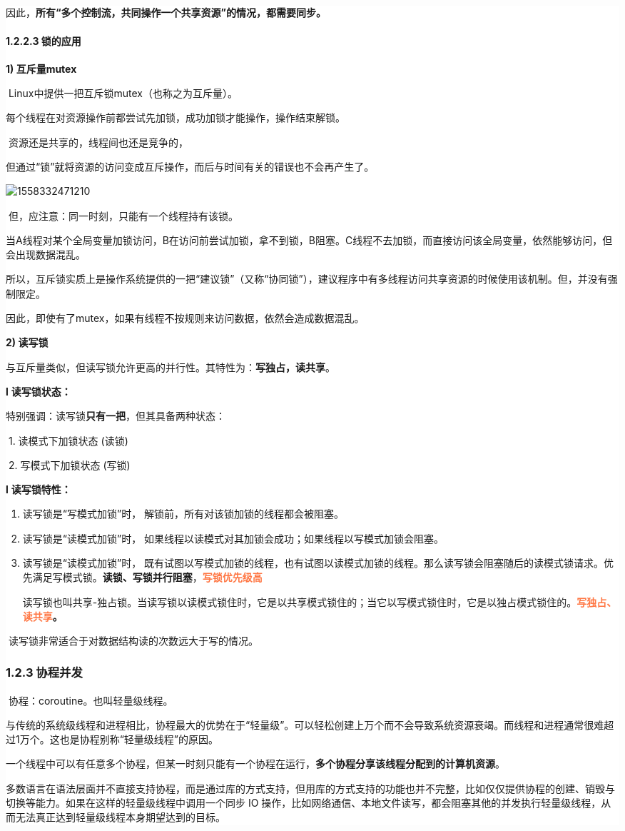 ​		因此，**所有“多个控制流，共同操作一个共享资源”的情况，都需要同步。**

#### 1.2.2.3 锁的应用

**1) 互斥量mutex**

​		Linux中提供一把互斥锁mutex（也称之为互斥量）。

​		每个线程在对资源操作前都尝试先加锁，成功加锁才能操作，操作结束解锁。

​		资源还是共享的，线程间也还是竞争的，							

​		但通过“锁”就将资源的访问变成互斥操作，而后与时间有关的错误也不会再产生了。

![1558332471210](images\1558332471210.png)

​	但，应注意：同一时刻，只能有一个线程持有该锁。

​	当A线程对某个全局变量加锁访问，B在访问前尝试加锁，拿不到锁，B阻塞。C线程不去加锁，而直接访问该全局变量，依然能够访问，但会出现数据混乱。

​	所以，互斥锁实质上是操作系统提供的一把“建议锁”（又称“协同锁”），建议程序中有多线程访问共享资源的时候使用该机制。但，并没有强制限定。

​	因此，即使有了mutex，如果有线程不按规则来访问数据，依然会造成数据混乱。

**2) 读写锁**

与互斥量类似，但读写锁允许更高的并行性。其特性为：**写独占，读共享**。

**l** **读写锁状态：**

特别强调：读写锁**只有一把**，但其具备两种状态：

​	1. 读模式下加锁状态 (读锁) 

​	2. 写模式下加锁状态 (写锁) 

**l** **读写锁特性：**	

1. 读写锁是“写模式加锁”时， 解锁前，所有对该锁加锁的线程都会被阻塞。

2. 读写锁是“读模式加锁”时， 如果线程以读模式对其加锁会成功；如果线程以写模式加锁会阻塞。

3. 读写锁是“读模式加锁”时， 既有试图以写模式加锁的线程，也有试图以读模式加锁的线程。那么读写锁会阻塞随后的读模式锁请求。优先满足写模式锁。**读锁、写锁并行阻塞**，**<font color="#F74">写锁优先级高</font>**

   

   

   读写锁也叫共享-独占锁。当读写锁以读模式锁住时，它是以共享模式锁住的；当它以写模式锁住时，它是以独占模式锁住的。**<font color="#F74">写独占、读共享</font>。**

​	读写锁非常适合于对数据结构读的次数远大于写的情况。

### 1.2.3  协程并发

​		协程：coroutine。也叫轻量级线程。

​		与传统的系统级线程和进程相比，协程最大的优势在于“轻量级”。可以轻松创建上万个而不会导致系统资源衰竭。而线程和进程通常很难超过1万个。这也是协程别称“轻量级线程”的原因。

​		一个线程中可以有任意多个协程，但某一时刻只能有一个协程在运行，**多个协程分享该线程分配到的计算机资源**。

​		多数语言在语法层面并不直接支持协程，而是通过库的方式支持，但用库的方式支持的功能也并不完整，比如仅仅提供协程的创建、销毁与切换等能力。如果在这样的轻量级线程中调用一个同步 IO 操作，比如网络通信、本地文件读写，都会阻塞其他的并发执行轻量级线程，从而无法真正达到轻量级线程本身期望达到的目标。
